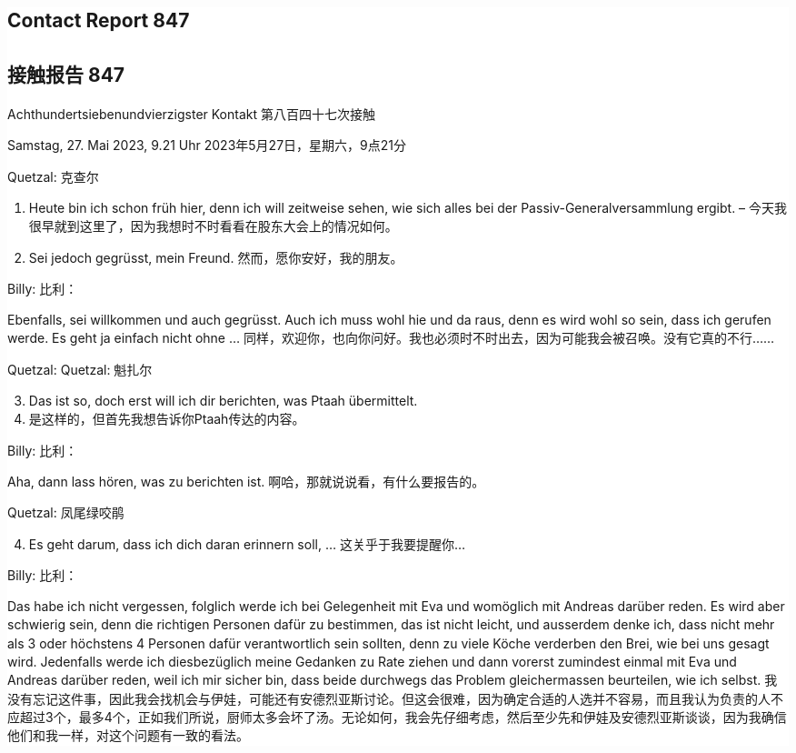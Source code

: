 ## Contact Report 847
## 接触报告 847

Achthundertsiebenundvierzigster Kontakt
第八百四十七次接触

Samstag, 27. Mai 2023, 9.21 Uhr
2023年5月27日，星期六，9点21分

Quetzal:
克查尔

1. Heute bin ich schon früh hier, denn ich will zeitweise sehen, wie sich alles bei der Passiv-Generalversammlung ergibt. –
今天我很早就到这里了，因为我想时不时看看在股东大会上的情况如何。

2. Sei jedoch gegrüsst, mein Freund.
然而，愿你安好，我的朋友。

Billy:
比利：

Ebenfalls, sei willkommen und auch gegrüsst. Auch ich muss wohl hie und da raus, denn es wird wohl so sein, dass ich gerufen werde. Es geht ja einfach nicht ohne …
同样，欢迎你，也向你问好。我也必须时不时出去，因为可能我会被召唤。没有它真的不行……

Quetzal:
Quetzal:
魁扎尔

3. Das ist so, doch erst will ich dir berichten, was Ptaah übermittelt.
3. 是这样的，但首先我想告诉你Ptaah传达的内容。

Billy:
比利：

Aha, dann lass hören, was zu berichten ist.
啊哈，那就说说看，有什么要报告的。

Quetzal:
凤尾绿咬鹃

4. Es geht darum, dass ich dich daran erinnern soll, …
这关乎于我要提醒你…

Billy:
比利：

Das habe ich nicht vergessen, folglich werde ich bei Gelegenheit mit Eva und womöglich mit Andreas darüber reden. Es wird aber schwierig sein, denn die richtigen Personen dafür zu bestimmen, das ist nicht leicht, und ausserdem denke ich, dass nicht mehr als 3 oder höchstens 4 Personen dafür verantwortlich sein sollten, denn zu viele Köche verderben den Brei, wie bei uns gesagt wird. Jedenfalls werde ich diesbezüglich meine Gedanken zu Rate ziehen und dann vorerst zumindest einmal mit Eva und Andreas darüber reden, weil ich mir sicher bin, dass beide durchwegs das Problem gleichermassen beurteilen, wie ich selbst.
我没有忘记这件事，因此我会找机会与伊娃，可能还有安德烈亚斯讨论。但这会很难，因为确定合适的人选并不容易，而且我认为负责的人不应超过3个，最多4个，正如我们所说，厨师太多会坏了汤。无论如何，我会先仔细考虑，然后至少先和伊娃及安德烈亚斯谈谈，因为我确信他们和我一样，对这个问题有一致的看法。
